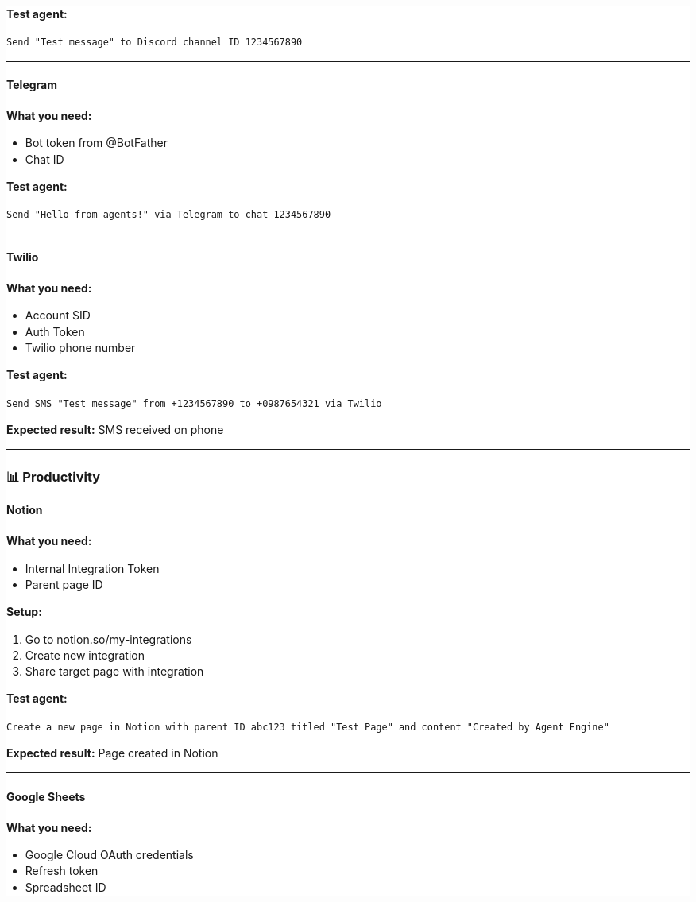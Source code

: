 **Test agent:**
```
Send "Test message" to Discord channel ID 1234567890
```

---

#### **Telegram**
**What you need:**
- Bot token from @BotFather
- Chat ID

**Test agent:**
```
Send "Hello from agents!" via Telegram to chat 1234567890
```

---

#### **Twilio**
**What you need:**
- Account SID
- Auth Token
- Twilio phone number

**Test agent:**
```
Send SMS "Test message" from +1234567890 to +0987654321 via Twilio
```

**Expected result:** SMS received on phone

---

### 📊 Productivity

#### **Notion**
**What you need:**
- Internal Integration Token
- Parent page ID

**Setup:**
1. Go to notion.so/my-integrations
2. Create new integration
3. Share target page with integration

**Test agent:**
```
Create a new page in Notion with parent ID abc123 titled "Test Page" and content "Created by Agent Engine"
```

**Expected result:** Page created in Notion

---

#### **Google Sheets**
**What you need:**
- Google Cloud OAuth credentials
- Refresh token
- Spreadsheet ID
